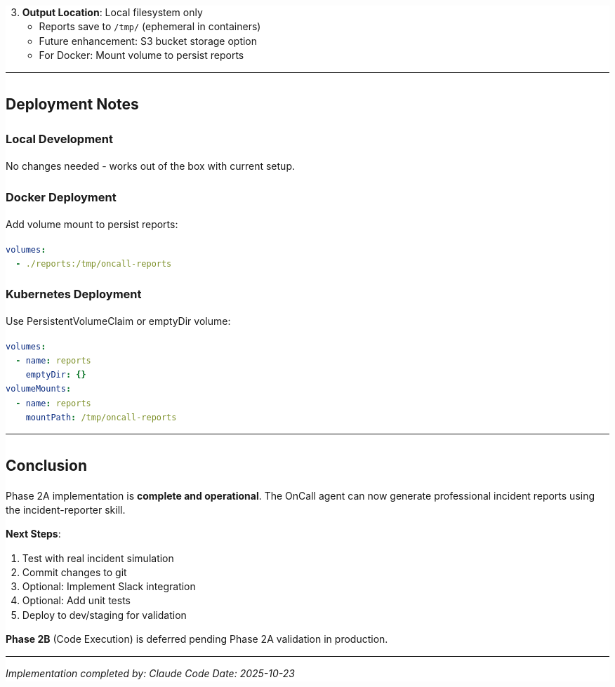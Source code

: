 3. **Output Location**: Local filesystem only
   - Reports save to `/tmp/` (ephemeral in containers)
   - Future enhancement: S3 bucket storage option
   - For Docker: Mount volume to persist reports

---

## Deployment Notes

### Local Development
No changes needed - works out of the box with current setup.

### Docker Deployment
Add volume mount to persist reports:
```yaml
volumes:
  - ./reports:/tmp/oncall-reports
```

### Kubernetes Deployment
Use PersistentVolumeClaim or emptyDir volume:
```yaml
volumes:
  - name: reports
    emptyDir: {}
volumeMounts:
  - name: reports
    mountPath: /tmp/oncall-reports
```

---

## Conclusion

Phase 2A implementation is **complete and operational**. The OnCall agent can now generate professional incident reports using the incident-reporter skill.

**Next Steps**:
1. Test with real incident simulation
2. Commit changes to git
3. Optional: Implement Slack integration
4. Optional: Add unit tests
5. Deploy to dev/staging for validation

**Phase 2B** (Code Execution) is deferred pending Phase 2A validation in production.

---

*Implementation completed by: Claude Code*
*Date: 2025-10-23*
